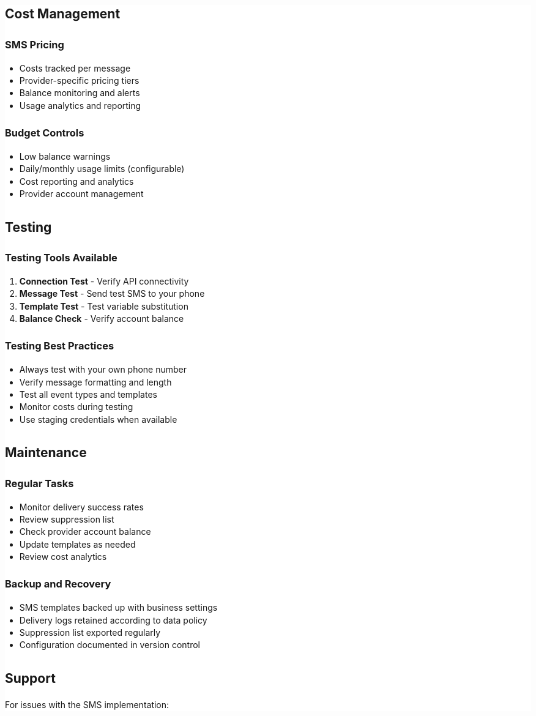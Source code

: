 ## Cost Management

### SMS Pricing
- Costs tracked per message
- Provider-specific pricing tiers
- Balance monitoring and alerts
- Usage analytics and reporting

### Budget Controls
- Low balance warnings
- Daily/monthly usage limits (configurable)
- Cost reporting and analytics
- Provider account management

## Testing

### Testing Tools Available
1. **Connection Test** - Verify API connectivity
2. **Message Test** - Send test SMS to your phone
3. **Template Test** - Test variable substitution
4. **Balance Check** - Verify account balance

### Testing Best Practices
- Always test with your own phone number
- Verify message formatting and length
- Test all event types and templates
- Monitor costs during testing
- Use staging credentials when available

## Maintenance

### Regular Tasks
- Monitor delivery success rates
- Review suppression list
- Check provider account balance
- Update templates as needed
- Review cost analytics

### Backup and Recovery
- SMS templates backed up with business settings
- Delivery logs retained according to data policy
- Suppression list exported regularly
- Configuration documented in version control

## Support

For issues with the SMS implementation:
